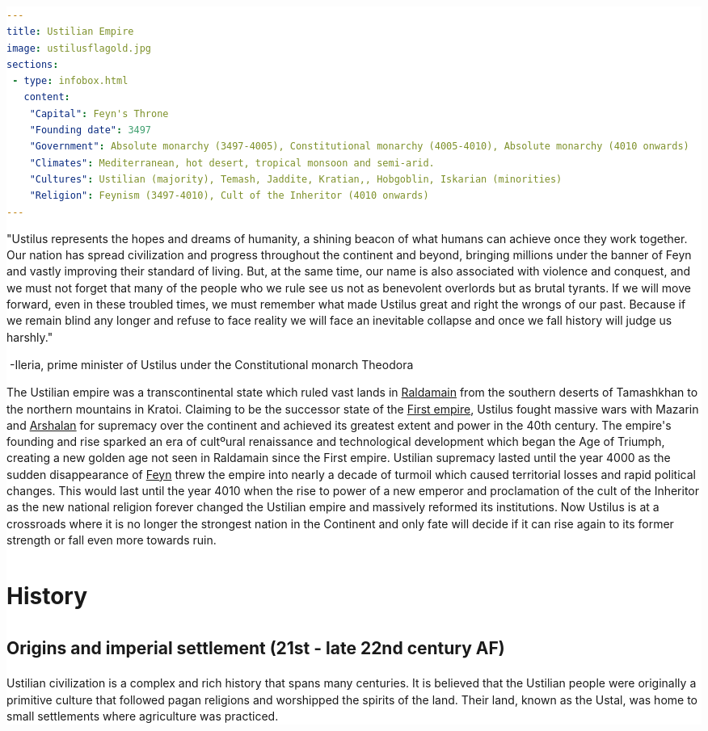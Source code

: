 ```yaml
---
title: Ustilian Empire
image: ustilusflagold.jpg
sections:
 - type: infobox.html
   content:
    "Capital": Feyn's Throne
    "Founding date": 3497
    "Government": Absolute monarchy (3497-4005), Constitutional monarchy (4005-4010), Absolute monarchy (4010 onwards)
    "Climates": Mediterranean, hot desert, tropical monsoon and semi-arid.
    "Cultures": Ustilian (majority), Temash, Jaddite, Kratian,, Hobgoblin, Iskarian (minorities)
    "Religion": Feynism (3497-4010), Cult of the Inheritor (4010 onwards)
---
```


"Ustilus represents the hopes and dreams of humanity, a shining beacon of what humans can achieve once they work together. Our nation has spread civilization and progress throughout the continent and beyond, bringing millions under the banner of Feyn and vastly improving their standard of living. But, at the same time, our name is also associated with violence and conquest, and we must not forget that many of the people who we rule see us not as benevolent overlords but as brutal tyrants. If we will move forward, even in these troubled times, we must remember what made Ustilus great and right the wrongs of our past. Because if we remain blind any longer and refuse to face reality we will face an inevitable collapse and once we fall history will judge us harshly." 

​	-Ileria, prime minister of Ustilus under the Constitutional monarch Theodora

The Ustilian empire was a transcontinental state which ruled vast lands in [Raldamain](https://raldamain.com/en/locations/continents/raldamain.html) from the southern deserts of Tamashkhan to the northern mountains in Kratoi. Claiming to be the successor state of the [First empire](https://raldamain.com/en/ideas/nations/first_empire.html), Ustilus fought massive wars with Mazarin and [Arshalan](https://raldamain.com/en/ideas/nations/arshalan.html) for supremacy over the continent and achieved its greatest extent and power in the 40th century. The empire's founding and rise sparked an era of cultºural renaissance and technological development which began the Age of Triumph, creating a new golden age not seen in Raldamain since the First empire. Ustilian supremacy lasted until the year 4000 as the sudden disappearance of [Feyn](https://raldamain.com/en/creatures/superior%20beings/feyn.html) threw the empire into nearly a decade of turmoil which caused territorial losses and rapid political changes. This would last until the year 4010 when the rise to power of a new emperor and proclamation of the cult of the Inheritor as the new national religion forever changed the Ustilian empire and massively reformed its institutions. Now Ustilus is at a crossroads where it is no longer the strongest nation in the Continent and only fate will decide if it can rise again to its former strength or fall even more towards ruin.

# History

## Origins and imperial settlement (21st -  late 22nd century AF)

Ustilian civilization is a complex and rich history that spans many centuries. It is believed that the Ustilian people were originally a primitive culture that followed pagan religions and worshipped the spirits of the land. Their land, known as the Ustal, was home to small settlements where agriculture was practiced.
